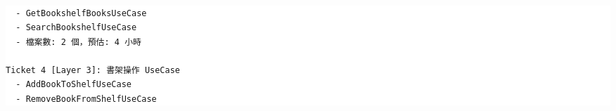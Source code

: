 ```text
  - GetBookshelfBooksUseCase
  - SearchBookshelfUseCase
  - 檔案數: 2 個，預估: 4 小時

Ticket 4 [Layer 3]: 書架操作 UseCase
  - AddBookToShelfUseCase
  - RemoveBookFromShelfUseCase
